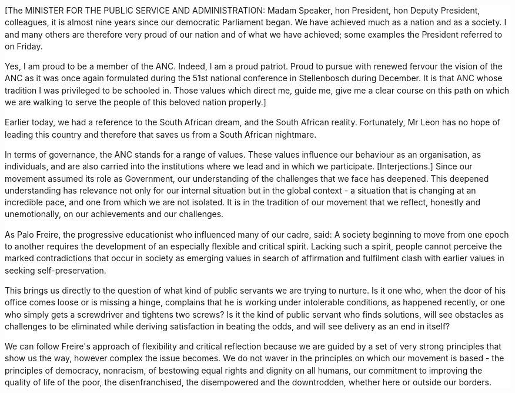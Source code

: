 [The MINISTER FOR THE PUBLIC SERVICE AND ADMINISTRATION: Madam Speaker,  hon
President, hon Deputy President, colleagues, it is almost nine  years  since
our democratic Parliament began. We have achieved much as a nation and as  a
society. I and many others are therefore very proud of  our  nation  and  of
what we have achieved; some examples the President referred to on Friday.

Yes, I am proud to be a member of the ANC. Indeed, I  am  a  proud  patriot.
Proud to pursue with renewed fervour the vision of the ANC as  it  was  once
again formulated during the 51st national conference in Stellenbosch  during
December. It is that ANC whose tradition I was  privileged  to  be  schooled
in. Those values which direct me, guide me, give me a clear course  on  this
path on which we are walking to serve the  people  of  this  beloved  nation
properly.]

Earlier today, we had a reference to the South African dream, and the  South
African reality. Fortunately, Mr Leon has no hope of  leading  this  country
and therefore that saves us from a South African nightmare.

In terms of governance, the ANC stands for a range of values.  These  values
influence our behaviour as an organisation, as  individuals,  and  are  also
carried into the institutions where we lead and  in  which  we  participate.
[Interjections.] Since our movement assumed  its  role  as  Government,  our
understanding of the challenges that we face  has  deepened.  This  deepened
understanding has relevance not only for our internal situation but  in  the
global context - a situation that is changing at  an  incredible  pace,  and
one from which we are not isolated. It is in the tradition of  our  movement
that we reflect, honestly and unemotionally, on  our  achievements  and  our
challenges.

As Palo Freire, the progressive educationist  who  influenced  many  of  our
cadre, said:
  A society beginning to move  from  one  epoch  to  another  requires  the
  development of an especially flexible and critical spirit. Lacking such a
  spirit, people cannot perceive the marked contradictions  that  occur  in
  society as emerging values in search of affirmation and fulfilment  clash
  with earlier values in seeking self-preservation.

This brings us directly to the question of what kind of public  servants  we
are trying to nurture. Is it one who, when the  door  of  his  office  comes
loose or is missing a hinge, complains that he is working under  intolerable
conditions, as happened recently, or one who simply gets a  screwdriver  and
tightens two screws? Is it the kind of public servant who  finds  solutions,
will  see  obstacles  as  challenges  to  be   eliminated   while   deriving
satisfaction in beating the odds,  and  will  see  delivery  as  an  end  in
itself?

We can follow Freire's  approach  of  flexibility  and  critical  reflection
because we are guided by a set of very strong principles that  show  us  the
way, however complex the issue becomes. We do not waver  in  the  principles
on which our movement is based - the principles of democracy, nonracism,  of
bestowing equal  rights  and  dignity  on  all  humans,  our  commitment  to
improving the  quality  of  life  of  the  poor,  the  disenfranchised,  the
disempowered and the downtrodden, whether here or outside our borders.

